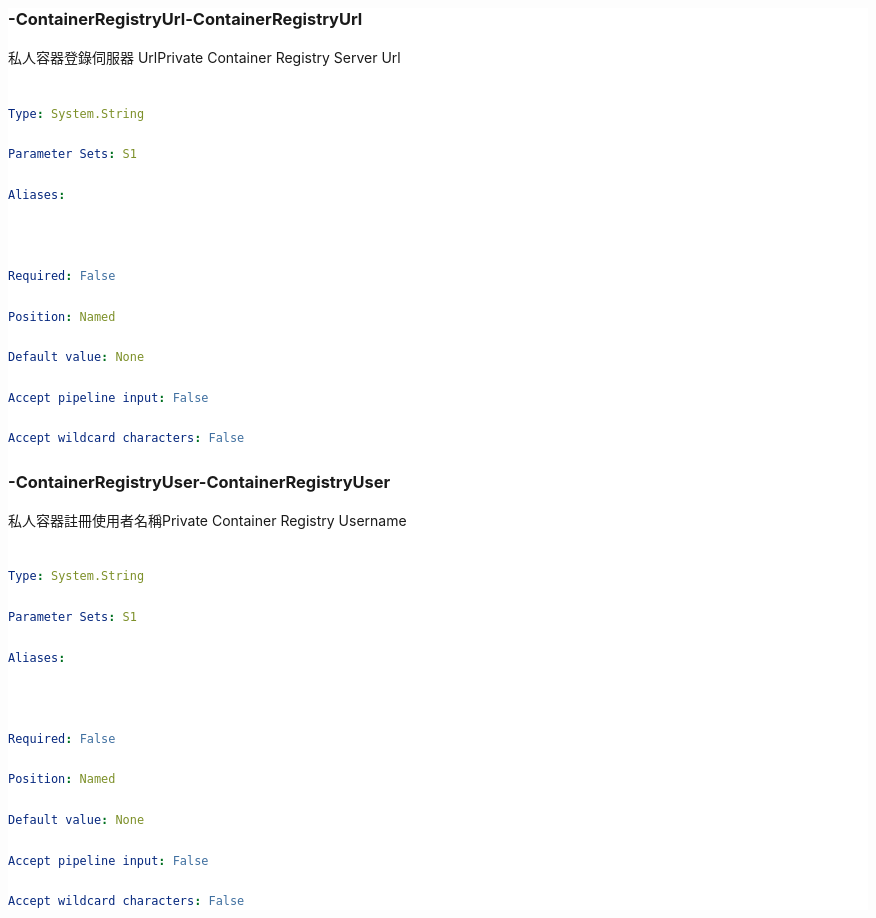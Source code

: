 

### <span data-ttu-id="7ff72-135">-ContainerRegistryUrl</span><span class="sxs-lookup"><span data-stu-id="7ff72-135">-ContainerRegistryUrl</span></span>

<span data-ttu-id="7ff72-136">私人容器登錄伺服器 Url</span><span class="sxs-lookup"><span data-stu-id="7ff72-136">Private Container Registry Server Url</span></span>



```yaml

Type: System.String

Parameter Sets: S1

Aliases:



Required: False

Position: Named

Default value: None

Accept pipeline input: False

Accept wildcard characters: False

```



### <span data-ttu-id="7ff72-137">-ContainerRegistryUser</span><span class="sxs-lookup"><span data-stu-id="7ff72-137">-ContainerRegistryUser</span></span>

<span data-ttu-id="7ff72-138">私人容器註冊使用者名稱</span><span class="sxs-lookup"><span data-stu-id="7ff72-138">Private Container Registry Username</span></span>



```yaml

Type: System.String

Parameter Sets: S1

Aliases:



Required: False

Position: Named

Default value: None

Accept pipeline input: False

Accept wildcard characters: False

```
